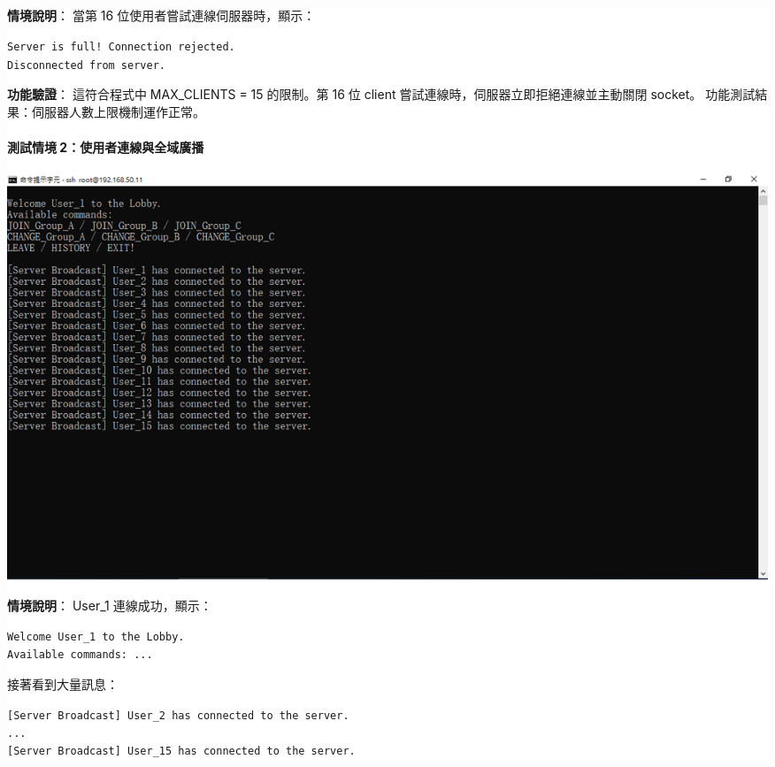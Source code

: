 **情境說明**：
當第 16 位使用者嘗試連線伺服器時，顯示：

```
Server is full! Connection rejected.
Disconnected from server.
```

**功能驗證**：
這符合程式中 MAX_CLIENTS = 15 的限制。第 16 位 client 嘗試連線時，伺服器立即拒絕連線並主動關閉 socket。
功能測試結果：伺服器人數上限機制運作正常。

#### 測試情境 2：使用者連線與全域廣播

![Demo_01.Connect_1](Demo/Demo_01.Connect_1.PNG)

**情境說明**：
User_1 連線成功，顯示：

```
Welcome User_1 to the Lobby.
Available commands: ...
```

接著看到大量訊息：

```
[Server Broadcast] User_2 has connected to the server.
...
[Server Broadcast] User_15 has connected to the server.
```


[User_15]: Hi
[User_10]: HI
[User_10]: HI
[User_15]: Hi
[User_10]: HI
[User_10]: HI
[User_10]: HI